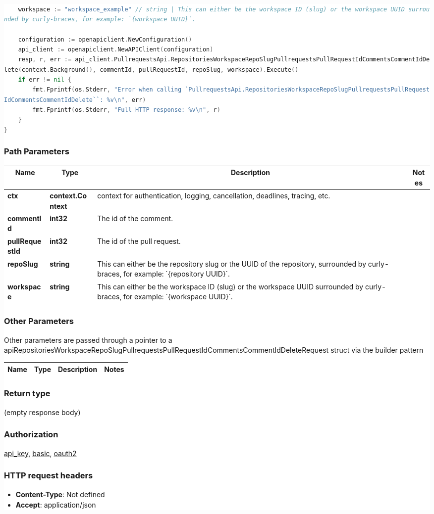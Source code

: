 ```go
    workspace := "workspace_example" // string | This can either be the workspace ID (slug) or the workspace UUID surrounded by curly-braces, for example: `{workspace UUID}`. 

    configuration := openapiclient.NewConfiguration()
    api_client := openapiclient.NewAPIClient(configuration)
    resp, r, err := api_client.PullrequestsApi.RepositoriesWorkspaceRepoSlugPullrequestsPullRequestIdCommentsCommentIdDelete(context.Background(), commentId, pullRequestId, repoSlug, workspace).Execute()
    if err != nil {
        fmt.Fprintf(os.Stderr, "Error when calling `PullrequestsApi.RepositoriesWorkspaceRepoSlugPullrequestsPullRequestIdCommentsCommentIdDelete``: %v\n", err)
        fmt.Fprintf(os.Stderr, "Full HTTP response: %v\n", r)
    }
}
```

### Path Parameters


Name | Type | Description  | Notes
------------- | ------------- | ------------- | -------------
**ctx** | **context.Context** | context for authentication, logging, cancellation, deadlines, tracing, etc.
**commentId** | **int32** | The id of the comment. | 
**pullRequestId** | **int32** | The id of the pull request. | 
**repoSlug** | **string** | This can either be the repository slug or the UUID of the repository, surrounded by curly-braces, for example: &#x60;{repository UUID}&#x60;.  | 
**workspace** | **string** | This can either be the workspace ID (slug) or the workspace UUID surrounded by curly-braces, for example: &#x60;{workspace UUID}&#x60;.  | 

### Other Parameters

Other parameters are passed through a pointer to a apiRepositoriesWorkspaceRepoSlugPullrequestsPullRequestIdCommentsCommentIdDeleteRequest struct via the builder pattern


Name | Type | Description  | Notes
------------- | ------------- | ------------- | -------------





### Return type

 (empty response body)

### Authorization

[api_key](../README.md#api_key), [basic](../README.md#basic), [oauth2](../README.md#oauth2)

### HTTP request headers

- **Content-Type**: Not defined
- **Accept**: application/json
